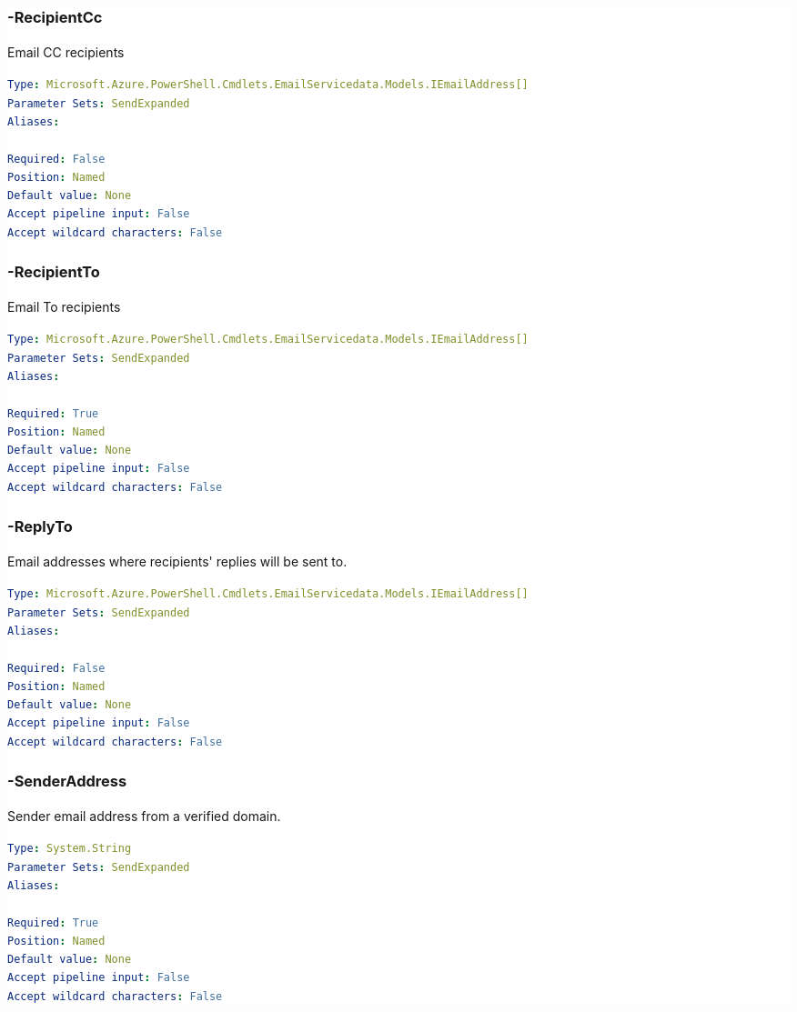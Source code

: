 ### -RecipientCc
Email CC recipients

```yaml
Type: Microsoft.Azure.PowerShell.Cmdlets.EmailServicedata.Models.IEmailAddress[]
Parameter Sets: SendExpanded
Aliases:

Required: False
Position: Named
Default value: None
Accept pipeline input: False
Accept wildcard characters: False
```

### -RecipientTo
Email To recipients

```yaml
Type: Microsoft.Azure.PowerShell.Cmdlets.EmailServicedata.Models.IEmailAddress[]
Parameter Sets: SendExpanded
Aliases:

Required: True
Position: Named
Default value: None
Accept pipeline input: False
Accept wildcard characters: False
```

### -ReplyTo
Email addresses where recipients' replies will be sent to.

```yaml
Type: Microsoft.Azure.PowerShell.Cmdlets.EmailServicedata.Models.IEmailAddress[]
Parameter Sets: SendExpanded
Aliases:

Required: False
Position: Named
Default value: None
Accept pipeline input: False
Accept wildcard characters: False
```

### -SenderAddress
Sender email address from a verified domain.

```yaml
Type: System.String
Parameter Sets: SendExpanded
Aliases:

Required: True
Position: Named
Default value: None
Accept pipeline input: False
Accept wildcard characters: False
```
